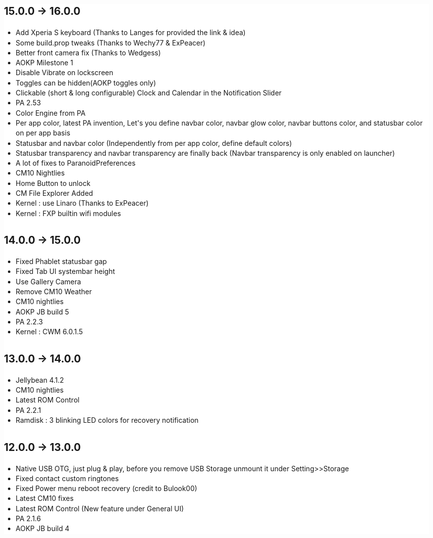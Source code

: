 ## 15.0.0 -> 16.0.0

- Add Xperia S keyboard (Thanks to Langes for provided the link & idea)
- Some build.prop tweaks (Thanks to Wechy77 & ExPeacer)
- Better front camera fix (Thanks to Wedgess)
- AOKP Milestone 1
- Disable Vibrate on lockscreen
- Toggles can be hidden(AOKP toggles only)
- Clickable (short & long configurable) Clock and Calendar in the Notification Slider
- PA 2.53
- Color Engine from PA
- Per app color, latest PA invention, Let's you define navbar color, navbar glow color, navbar buttons color, and statusbar color on per app basis
- Statusbar and navbar color (Independently from per app color, define default colors)
- Statusbar transparency and navbar transparency are finally back (Navbar transparency is only enabled on launcher)
- A lot of fixes to ParanoidPreferences
- CM10 Nightlies
- Home Button to unlock
- CM File Explorer Added
- Kernel : use Linaro (Thanks to ExPeacer)
- Kernel : FXP builtin wifi modules

## 14.0.0 -> 15.0.0

- Fixed Phablet statusbar gap
- Fixed Tab UI systembar height
- Use Gallery Camera
- Remove CM10 Weather
- CM10 nightlies
- AOKP JB build 5
- PA 2.2.3
- Kernel : CWM 6.0.1.5

## 13.0.0 -> 14.0.0

- Jellybean 4.1.2
- CM10 nightlies
- Latest ROM Control
- PA 2.2.1
- Ramdisk : 3 blinking LED colors for recovery notification

## 12.0.0 -> 13.0.0

- Native USB OTG, just plug & play, before you remove USB Storage unmount it under Setting>>Storage
- Fixed contact custom ringtones
- Fixed Power menu reboot recovery (credit to Bulook00)
- Latest CM10 fixes
- Latest ROM Control (New feature under General UI)
- PA 2.1.6
- AOKP JB build 4
